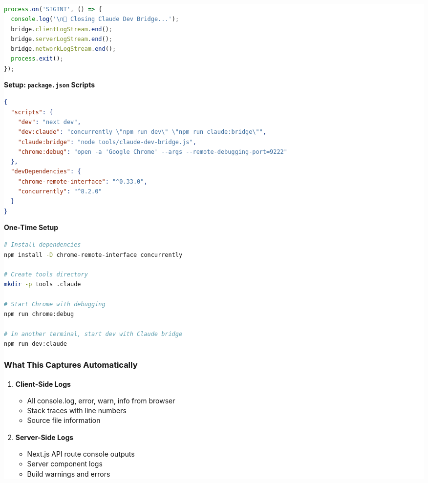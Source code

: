 ```javascript
process.on('SIGINT', () => {
  console.log('\n👋 Closing Claude Dev Bridge...');
  bridge.clientLogStream.end();
  bridge.serverLogStream.end();
  bridge.networkLogStream.end();
  process.exit();
});
```

**Setup: `package.json` Scripts**

```json
{
  "scripts": {
    "dev": "next dev",
    "dev:claude": "concurrently \"npm run dev\" \"npm run claude:bridge\"",
    "claude:bridge": "node tools/claude-dev-bridge.js",
    "chrome:debug": "open -a 'Google Chrome' --args --remote-debugging-port=9222"
  },
  "devDependencies": {
    "chrome-remote-interface": "^0.33.0",
    "concurrently": "^8.2.0"
  }
}
```

**One-Time Setup**

```bash
# Install dependencies
npm install -D chrome-remote-interface concurrently

# Create tools directory
mkdir -p tools .claude

# Start Chrome with debugging
npm run chrome:debug

# In another terminal, start dev with Claude bridge
npm run dev:claude
```

### What This Captures Automatically

1. **Client-Side Logs**
   - All console.log, error, warn, info from browser
   - Stack traces with line numbers
   - Source file information

2. **Server-Side Logs**
   - Next.js API route console outputs
   - Server component logs
   - Build warnings and errors
